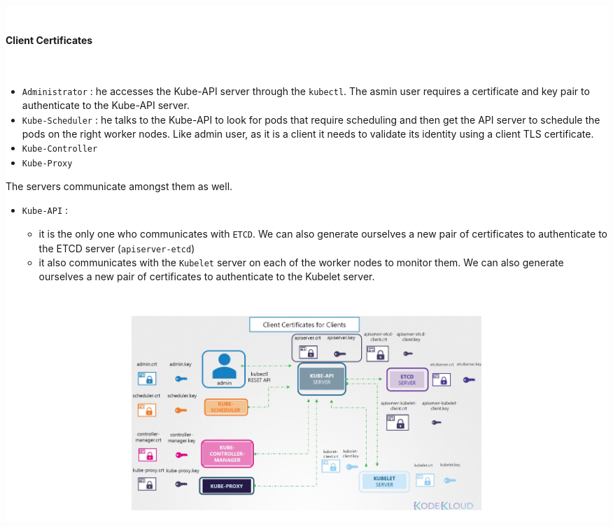 <br/>

#### **Client Certificates**

<br/>

- `Administrator` : he accesses the Kube-API server through the `kubectl`. The asmin user requires a certificate and key pair to authenticate to the Kube-API server.
- `Kube-Scheduler` : he talks to the Kube-API to look for pods that require scheduling and then get the API server to schedule the pods on the right worker nodes. Like admin user, as it is a client it needs to validate its identity using a client TLS certificate.
- `Kube-Controller`
- `Kube-Proxy`

The servers communicate amongst them as well.

- `Kube-API` :

  - it is the only one who communicates with `ETCD`. We can also generate ourselves a new pair of certificates to authenticate to the ETCD server (`apiserver-etcd`)
  - it also communicates with the `Kubelet` server on each of the worker nodes to monitor them. We can also generate ourselves a new pair of certificates to authenticate to the Kubelet server.

<br/>

<div align="center">
  <a href="CKA_Security_10.jpg" target="_blank">
    <img src="assets/CKA_Security_10.jpg" alt="Settings_1" width="500" height="300"/>
  </a>
</div>
